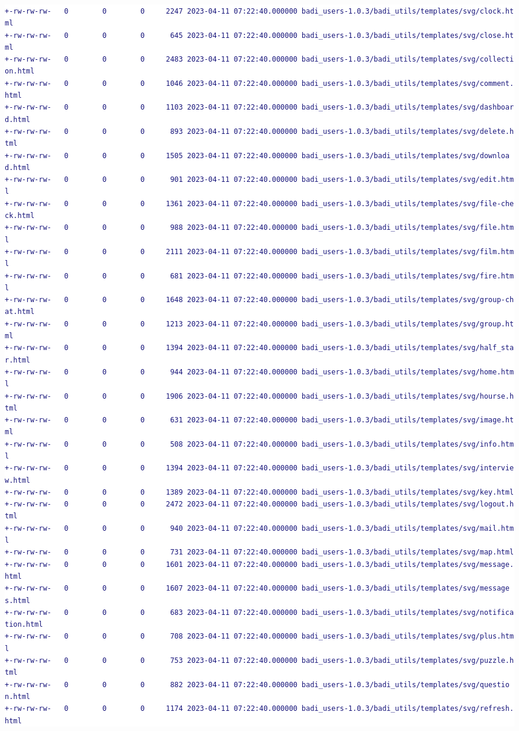 ```diff
+-rw-rw-rw-   0        0        0     2247 2023-04-11 07:22:40.000000 badi_users-1.0.3/badi_utils/templates/svg/clock.html
+-rw-rw-rw-   0        0        0      645 2023-04-11 07:22:40.000000 badi_users-1.0.3/badi_utils/templates/svg/close.html
+-rw-rw-rw-   0        0        0     2483 2023-04-11 07:22:40.000000 badi_users-1.0.3/badi_utils/templates/svg/collection.html
+-rw-rw-rw-   0        0        0     1046 2023-04-11 07:22:40.000000 badi_users-1.0.3/badi_utils/templates/svg/comment.html
+-rw-rw-rw-   0        0        0     1103 2023-04-11 07:22:40.000000 badi_users-1.0.3/badi_utils/templates/svg/dashboard.html
+-rw-rw-rw-   0        0        0      893 2023-04-11 07:22:40.000000 badi_users-1.0.3/badi_utils/templates/svg/delete.html
+-rw-rw-rw-   0        0        0     1505 2023-04-11 07:22:40.000000 badi_users-1.0.3/badi_utils/templates/svg/download.html
+-rw-rw-rw-   0        0        0      901 2023-04-11 07:22:40.000000 badi_users-1.0.3/badi_utils/templates/svg/edit.html
+-rw-rw-rw-   0        0        0     1361 2023-04-11 07:22:40.000000 badi_users-1.0.3/badi_utils/templates/svg/file-check.html
+-rw-rw-rw-   0        0        0      988 2023-04-11 07:22:40.000000 badi_users-1.0.3/badi_utils/templates/svg/file.html
+-rw-rw-rw-   0        0        0     2111 2023-04-11 07:22:40.000000 badi_users-1.0.3/badi_utils/templates/svg/film.html
+-rw-rw-rw-   0        0        0      681 2023-04-11 07:22:40.000000 badi_users-1.0.3/badi_utils/templates/svg/fire.html
+-rw-rw-rw-   0        0        0     1648 2023-04-11 07:22:40.000000 badi_users-1.0.3/badi_utils/templates/svg/group-chat.html
+-rw-rw-rw-   0        0        0     1213 2023-04-11 07:22:40.000000 badi_users-1.0.3/badi_utils/templates/svg/group.html
+-rw-rw-rw-   0        0        0     1394 2023-04-11 07:22:40.000000 badi_users-1.0.3/badi_utils/templates/svg/half_star.html
+-rw-rw-rw-   0        0        0      944 2023-04-11 07:22:40.000000 badi_users-1.0.3/badi_utils/templates/svg/home.html
+-rw-rw-rw-   0        0        0     1906 2023-04-11 07:22:40.000000 badi_users-1.0.3/badi_utils/templates/svg/hourse.html
+-rw-rw-rw-   0        0        0      631 2023-04-11 07:22:40.000000 badi_users-1.0.3/badi_utils/templates/svg/image.html
+-rw-rw-rw-   0        0        0      508 2023-04-11 07:22:40.000000 badi_users-1.0.3/badi_utils/templates/svg/info.html
+-rw-rw-rw-   0        0        0     1394 2023-04-11 07:22:40.000000 badi_users-1.0.3/badi_utils/templates/svg/interview.html
+-rw-rw-rw-   0        0        0     1389 2023-04-11 07:22:40.000000 badi_users-1.0.3/badi_utils/templates/svg/key.html
+-rw-rw-rw-   0        0        0     2472 2023-04-11 07:22:40.000000 badi_users-1.0.3/badi_utils/templates/svg/logout.html
+-rw-rw-rw-   0        0        0      940 2023-04-11 07:22:40.000000 badi_users-1.0.3/badi_utils/templates/svg/mail.html
+-rw-rw-rw-   0        0        0      731 2023-04-11 07:22:40.000000 badi_users-1.0.3/badi_utils/templates/svg/map.html
+-rw-rw-rw-   0        0        0     1601 2023-04-11 07:22:40.000000 badi_users-1.0.3/badi_utils/templates/svg/message.html
+-rw-rw-rw-   0        0        0     1607 2023-04-11 07:22:40.000000 badi_users-1.0.3/badi_utils/templates/svg/messages.html
+-rw-rw-rw-   0        0        0      683 2023-04-11 07:22:40.000000 badi_users-1.0.3/badi_utils/templates/svg/notification.html
+-rw-rw-rw-   0        0        0      708 2023-04-11 07:22:40.000000 badi_users-1.0.3/badi_utils/templates/svg/plus.html
+-rw-rw-rw-   0        0        0      753 2023-04-11 07:22:40.000000 badi_users-1.0.3/badi_utils/templates/svg/puzzle.html
+-rw-rw-rw-   0        0        0      882 2023-04-11 07:22:40.000000 badi_users-1.0.3/badi_utils/templates/svg/question.html
+-rw-rw-rw-   0        0        0     1174 2023-04-11 07:22:40.000000 badi_users-1.0.3/badi_utils/templates/svg/refresh.html
```